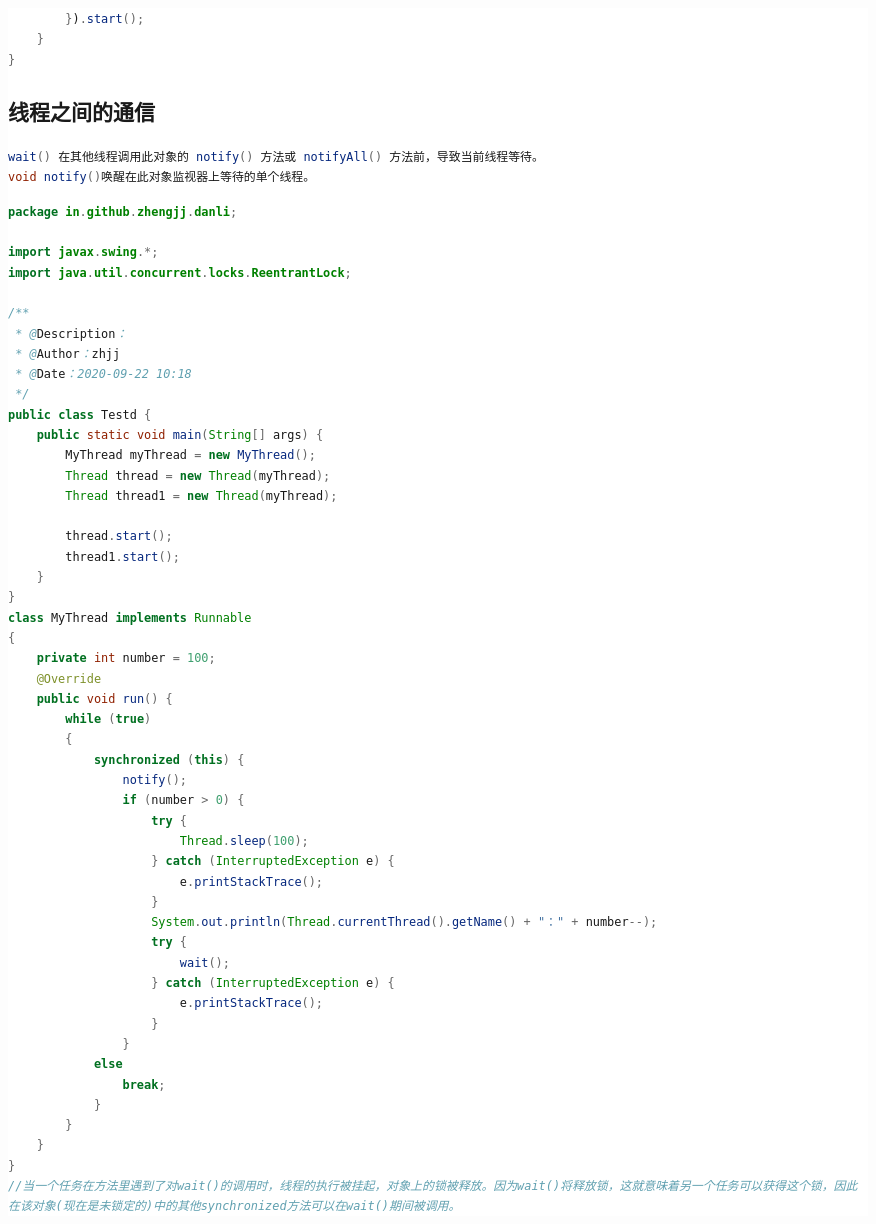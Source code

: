 ```java
        }).start();
    }
}
```

## 线程之间的通信

```java
wait() 在其他线程调用此对象的 notify() 方法或 notifyAll() 方法前，导致当前线程等待。
void notify()唤醒在此对象监视器上等待的单个线程。 
```

```java
package in.github.zhengjj.danli;

import javax.swing.*;
import java.util.concurrent.locks.ReentrantLock;

/**
 * @Description：
 * @Author：zhjj
 * @Date：2020-09-22 10:18
 */
public class Testd {
    public static void main(String[] args) {
        MyThread myThread = new MyThread();
        Thread thread = new Thread(myThread);
        Thread thread1 = new Thread(myThread);

        thread.start();
        thread1.start();
    }
}
class MyThread implements Runnable
{
    private int number = 100;
    @Override
    public void run() {
        while (true)
        {
            synchronized (this) {
                notify();
                if (number > 0) {
                    try {
                        Thread.sleep(100);
                    } catch (InterruptedException e) {
                        e.printStackTrace();
                    }
                    System.out.println(Thread.currentThread().getName() + "：" + number--);
                    try { 
                        wait();
                    } catch (InterruptedException e) {
                        e.printStackTrace();
                    }
                }
            else
                break;
            }
        }
    }
}
//当一个任务在方法里遇到了对wait()的调用时，线程的执行被挂起，对象上的锁被释放。因为wait()将释放锁，这就意味着另一个任务可以获得这个锁，因此在该对象(现在是未锁定的)中的其他synchronized方法可以在wait()期间被调用。
```